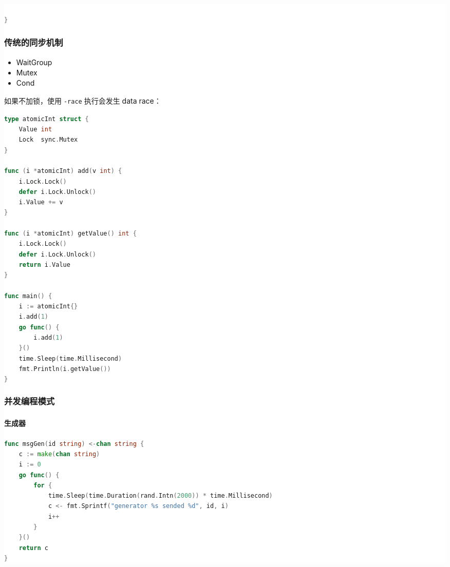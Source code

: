 ```go

}
```

### 传统的同步机制

* WaitGroup
* Mutex
* Cond

如果不加锁，使用 `-race` 执行会发生 data race：

```go
type atomicInt struct {
    Value int
    Lock  sync.Mutex
}

func (i *atomicInt) add(v int) {
    i.Lock.Lock()
    defer i.Lock.Unlock()
    i.Value += v
}

func (i *atomicInt) getValue() int {
    i.Lock.Lock()
    defer i.Lock.Unlock()
    return i.Value
}

func main() {
    i := atomicInt{}
    i.add(1)
    go func() {
        i.add(1)
    }()
    time.Sleep(time.Millisecond)
    fmt.Println(i.getValue())
}
```

### 并发编程模式


#### 生成器

```go
func msgGen(id string) <-chan string {
    c := make(chan string)
    i := 0
    go func() {
        for {
            time.Sleep(time.Duration(rand.Intn(2000)) * time.Millisecond)
            c <- fmt.Sprintf("generator %s sended %d", id, i)
            i++
        }
    }()
    return c
}
```
